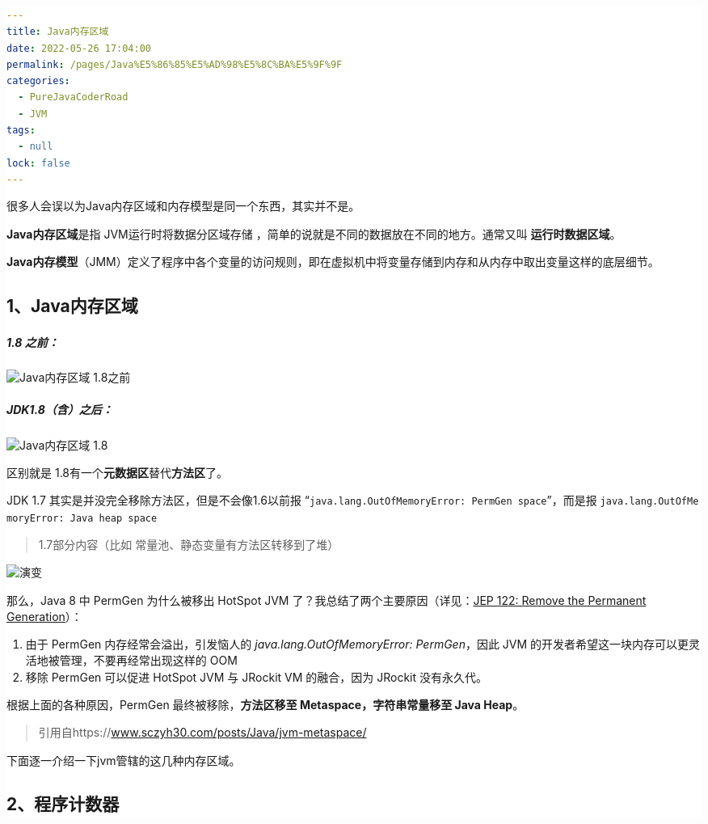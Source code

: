 ```yaml
---
title: Java内存区域
date: 2022-05-26 17:04:00
permalink: /pages/Java%E5%86%85%E5%AD%98%E5%8C%BA%E5%9F%9F
categories: 
  - PureJavaCoderRoad
  - JVM
tags: 
  - null
lock: false
---
```

很多人会误以为Java内存区域和内存模型是同一个东西，其实并不是。

**Java内存区域**是指 JVM运行时将数据分区域存储 ，简单的说就是不同的数据放在不同的地方。通常又叫 **运行时数据区域**。

**Java内存模型**（JMM）定义了程序中各个变量的访问规则，即在虚拟机中将变量存储到内存和从内存中取出变量这样的底层细节。

## 1、Java内存区域

##### 1.8 之前：

![Java内存区域 1.8之前](https://cdn.jsdelivr.net/gh/DogerRain/image@main/img/image-20201109230052253.png)

##### JDK1.8（含）之后：

![Java内存区域 1.8](https://cdn.jsdelivr.net/gh/DogerRain/image@main/img/image-20201109230258985.png)



区别就是 1.8有一个**元数据区**替代**方法区**了。



 JDK 1.7 其实是并没完全移除方法区，但是不会像1.6以前报 “`java.lang.OutOfMemoryError: PermGen space`”，而是报 `java.lang.OutOfMemoryError: Java heap space`

> 1.7部分内容（比如 常量池、静态变量有方法区转移到了堆）

![演变](https://cdn.jsdelivr.net/gh/DogerRain/image@main/img/image-20201112231733936.png)

那么，Java 8 中 PermGen 为什么被移出 HotSpot JVM 了？我总结了两个主要原因（详见：[JEP 122: Remove the Permanent Generation](http://openjdk.java.net/jeps/122)）：

1. 由于 PermGen 内存经常会溢出，引发恼人的 *java.lang.OutOfMemoryError: PermGen*，因此 JVM 的开发者希望这一块内存可以更灵活地被管理，不要再经常出现这样的 OOM
2. 移除 PermGen 可以促进 HotSpot JVM 与 JRockit VM 的融合，因为 JRockit 没有永久代。

根据上面的各种原因，PermGen 最终被移除，**方法区移至 Metaspace，字符串常量移至 Java Heap**。

> 引用自https://www.sczyh30.com/posts/Java/jvm-metaspace/



下面逐一介绍一下jvm管辖的这几种内存区域。

## 2、程序计数器

